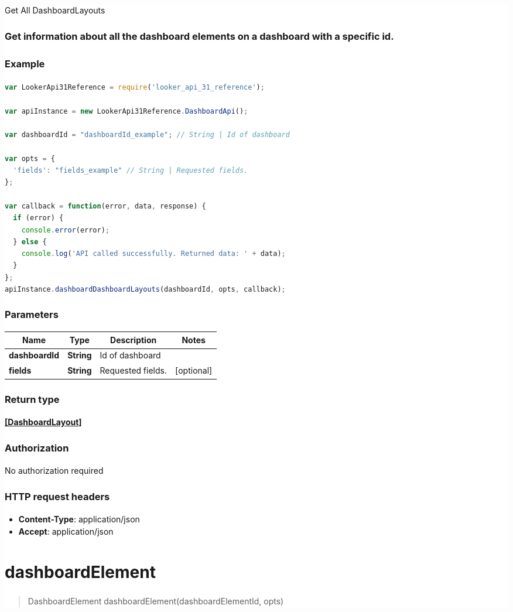 Get All DashboardLayouts

### Get information about all the dashboard elements on a dashboard with a specific id.

### Example
```javascript
var LookerApi31Reference = require('looker_api_31_reference');

var apiInstance = new LookerApi31Reference.DashboardApi();

var dashboardId = "dashboardId_example"; // String | Id of dashboard

var opts = { 
  'fields': "fields_example" // String | Requested fields.
};

var callback = function(error, data, response) {
  if (error) {
    console.error(error);
  } else {
    console.log('API called successfully. Returned data: ' + data);
  }
};
apiInstance.dashboardDashboardLayouts(dashboardId, opts, callback);
```

### Parameters

Name | Type | Description  | Notes
------------- | ------------- | ------------- | -------------
 **dashboardId** | **String**| Id of dashboard | 
 **fields** | **String**| Requested fields. | [optional] 

### Return type

[**[DashboardLayout]**](DashboardLayout.md)

### Authorization

No authorization required

### HTTP request headers

 - **Content-Type**: application/json
 - **Accept**: application/json

<a name="dashboardElement"></a>
# **dashboardElement**
> DashboardElement dashboardElement(dashboardElementId, opts)
